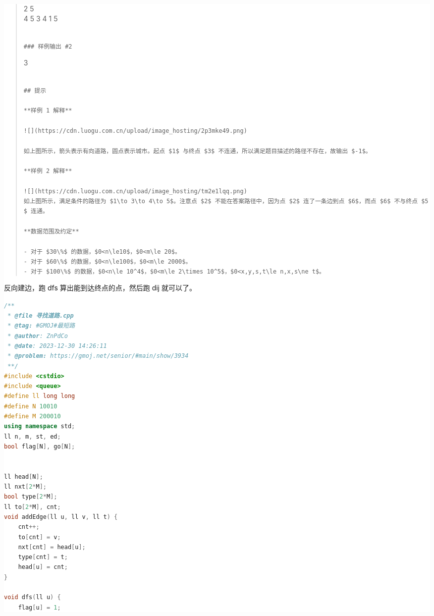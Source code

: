 > 2 5  
> 4 5
> 3 4
> 1 5
> ```
>
> ### 样例输出 #2
>
> ```
> 3
> ```
>
> ## 提示
>
> **样例 1 解释**
>
> ![](https://cdn.luogu.com.cn/upload/image_hosting/2p3mke49.png) 
>
> 如上图所示，箭头表示有向道路，圆点表示城市。起点 $1$ 与终点 $3$ 不连通，所以满足题目描述的路径不存在，故输出 $-1$。
>
> **样例 2 解释**
>
> ![](https://cdn.luogu.com.cn/upload/image_hosting/tm2e1lqq.png)
> 如上图所示，满足条件的路径为 $1\to 3\to 4\to 5$。注意点 $2$ 不能在答案路径中，因为点 $2$ 连了一条边到点 $6$，而点 $6$ 不与终点 $5$ 连通。
>
> **数据范围及约定**
>
> - 对于 $30\%$ 的数据，$0<n\le10$，$0<m\le 20$。
> - 对于 $60\%$ 的数据，$0<n\le100$，$0<m\le 2000$。
> - 对于 $100\%$ 的数据，$0<n\le 10^4$，$0<m\le 2\times 10^5$，$0<x,y,s,t\le n,x,s\ne t$。

反向建边，跑 dfs 算出能到达终点的点，然后跑 dij 就可以了。

```c++
/**
 * @file 寻找道路.cpp 
 * @tag: #GMOJ#最短路
 * @author: ZnPdCo
 * @date: 2023-12-30 14:26:11
 * @problem: https://gmoj.net/senior/#main/show/3934
 **/
#include <cstdio>
#include <queue>
#define ll long long
#define N 10010
#define M 200010
using namespace std;
ll n, m, st, ed;
bool flag[N], go[N];


ll head[N];
ll nxt[2*M];
bool type[2*M];
ll to[2*M], cnt;
void addEdge(ll u, ll v, ll t) {
	cnt++;
	to[cnt] = v;
	nxt[cnt] = head[u];
	type[cnt] = t;
	head[u] = cnt;
}

void dfs(ll u) {
	flag[u] = 1;
```